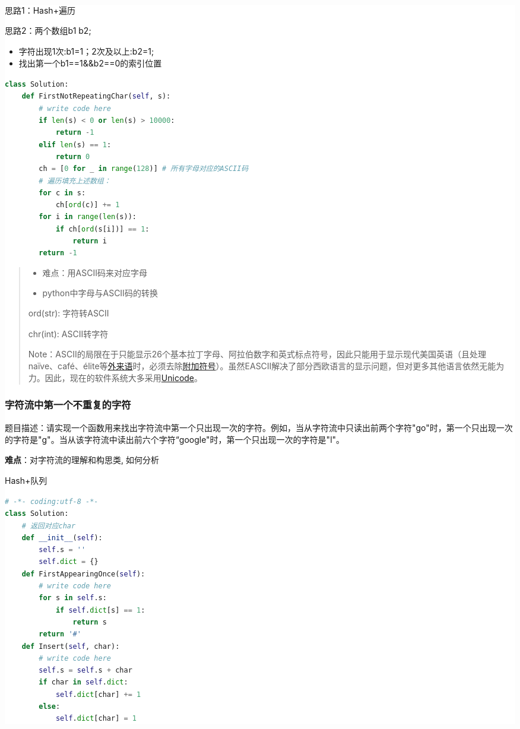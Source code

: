    思路1：Hash+遍历

   思路2：两个数组b1 b2;

   - 字符出现1次:b1=1；2次及以上:b2=1;
   - 找出第一个b1==1&&b2==0的索引位置

   ```python
   class Solution:
       def FirstNotRepeatingChar(self, s):
           # write code here
           if len(s) < 0 or len(s) > 10000:
               return -1
           elif len(s) == 1:
               return 0
           ch = [0 for _ in range(128)] # 所有字母对应的ASCII码
           # 遍历填充上述数组：
           for c in s:
               ch[ord(c)] += 1
           for i in range(len(s)):
               if ch[ord(s[i])] == 1:
                   return i
           return -1
   ```

   >- 难点：用ASCII码来对应字母
   >
   >- python中字母与ASCII码的转换
   >
   >  ord(str): 字符转ASCII
   >
   >  chr(int): ASCII转字符
   >
   >Note：ASCII的局限在于只能显示26个基本拉丁字母、阿拉伯数字和英式标点符号，因此只能用于显示现代美国英语（且处理naïve、café、élite等[外来语](https://zh.wikipedia.org/wiki/外來語)时，必须去除[附加符号](https://zh.wikipedia.org/wiki/附加符號)）。虽然EASCII解决了部分西欧语言的显示问题，但对更多其他语言依然无能为力。因此，现在的软件系统大多采用[Unicode](https://zh.wikipedia.org/wiki/Unicode)。

### 字符流中第一个不重复的字符

题目描述：请实现一个函数用来找出字符流中第一个只出现一次的字符。例如，当从字符流中只读出前两个字符"go"时，第一个只出现一次的字符是"g"。当从该字符流中读出前六个字符“google"时，第一个只出现一次的字符是"l"。

**难点**：对字符流的理解和构思类, 如何分析

Hash+队列

```python
# -*- coding:utf-8 -*-
class Solution:
    # 返回对应char
    def __init__(self):
        self.s = ''
        self.dict = {}
    def FirstAppearingOnce(self):
        # write code here
        for s in self.s:
            if self.dict[s] == 1:
                return s
        return '#'
    def Insert(self, char):
        # write code here
        self.s = self.s + char
        if char in self.dict:
            self.dict[char] += 1
        else:
            self.dict[char] = 1
```
